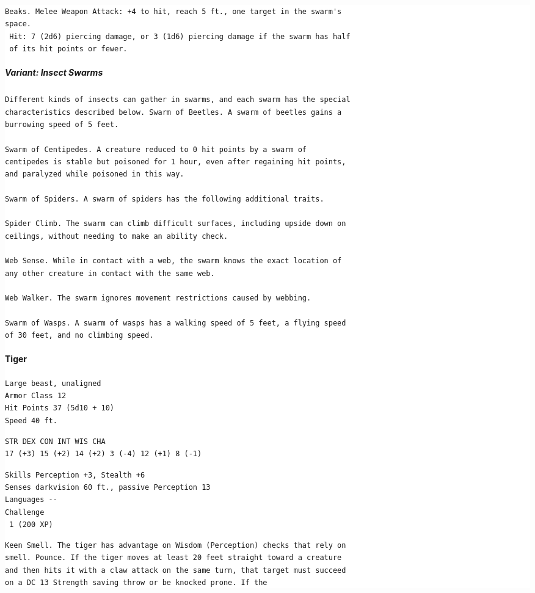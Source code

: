 ```
Beaks. Melee Weapon Attack: +4 to hit, reach 5 ft., one target in the swarm's
space.
 Hit: 7 (2d6) piercing damage, or 3 (1d6) piercing damage if the swarm has half
 of its hit points or fewer.
```

##### Variant: Insect Swarms

```
Different kinds of insects can gather in swarms, and each swarm has the special
characteristics described below. Swarm of Beetles. A swarm of beetles gains a
burrowing speed of 5 feet.

Swarm of Centipedes. A creature reduced to 0 hit points by a swarm of
centipedes is stable but poisoned for 1 hour, even after regaining hit points,
and paralyzed while poisoned in this way.

Swarm of Spiders. A swarm of spiders has the following additional traits.

Spider Climb. The swarm can climb difficult surfaces, including upside down on
ceilings, without needing to make an ability check.

Web Sense. While in contact with a web, the swarm knows the exact location of
any other creature in contact with the same web.

Web Walker. The swarm ignores movement restrictions caused by webbing.

Swarm of Wasps. A swarm of wasps has a walking speed of 5 feet, a flying speed
of 30 feet, and no climbing speed.
```

#### Tiger

```
Large beast, unaligned
Armor Class 12
Hit Points 37 (5d10 + 10)
Speed 40 ft.
```

```
STR DEX CON INT WIS CHA
17 (+3) 15 (+2) 14 (+2) 3 (-4) 12 (+1) 8 (-1)
```

```
Skills Perception +3, Stealth +6
Senses darkvision 60 ft., passive Perception 13
Languages --
Challenge
 1 (200 XP)
```

```
Keen Smell. The tiger has advantage on Wisdom (Perception) checks that rely on
smell. Pounce. If the tiger moves at least 20 feet straight toward a creature
and then hits it with a claw attack on the same turn, that target must succeed
on a DC 13 Strength saving throw or be knocked prone. If the
```
